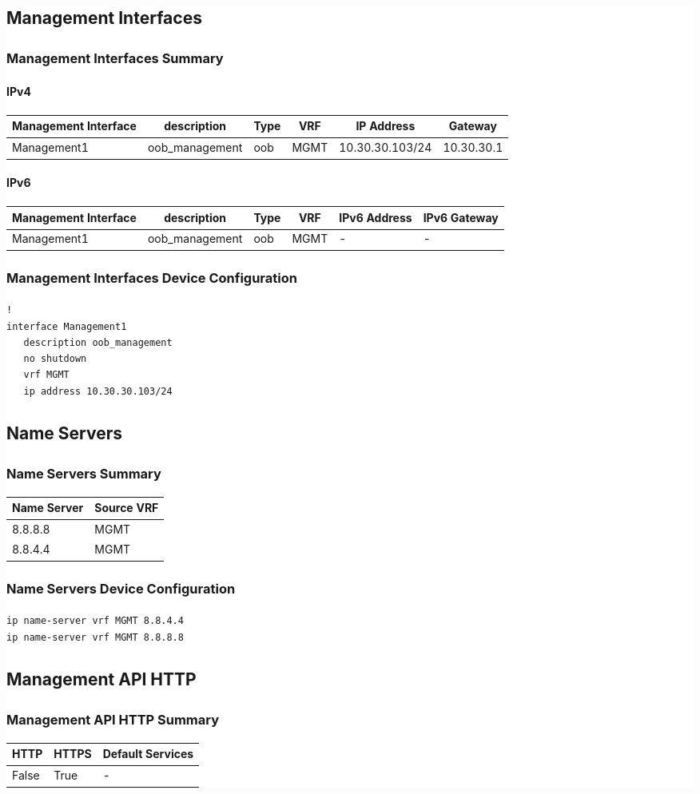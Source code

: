 ## Management Interfaces

### Management Interfaces Summary

#### IPv4

| Management Interface | description | Type | VRF | IP Address | Gateway |
| -------------------- | ----------- | ---- | --- | ---------- | ------- |
| Management1 | oob_management | oob | MGMT | 10.30.30.103/24 | 10.30.30.1 |

#### IPv6

| Management Interface | description | Type | VRF | IPv6 Address | IPv6 Gateway |
| -------------------- | ----------- | ---- | --- | ------------ | ------------ |
| Management1 | oob_management | oob | MGMT | - | - |

### Management Interfaces Device Configuration

```eos
!
interface Management1
   description oob_management
   no shutdown
   vrf MGMT
   ip address 10.30.30.103/24
```

## Name Servers

### Name Servers Summary

| Name Server | Source VRF |
| ----------- | ---------- |
| 8.8.8.8 | MGMT |
| 8.8.4.4 | MGMT |

### Name Servers Device Configuration

```eos
ip name-server vrf MGMT 8.8.4.4
ip name-server vrf MGMT 8.8.8.8
```

## Management API HTTP

### Management API HTTP Summary

| HTTP | HTTPS | Default Services |
| ---- | ----- | ---------------- |
| False | True | - |
